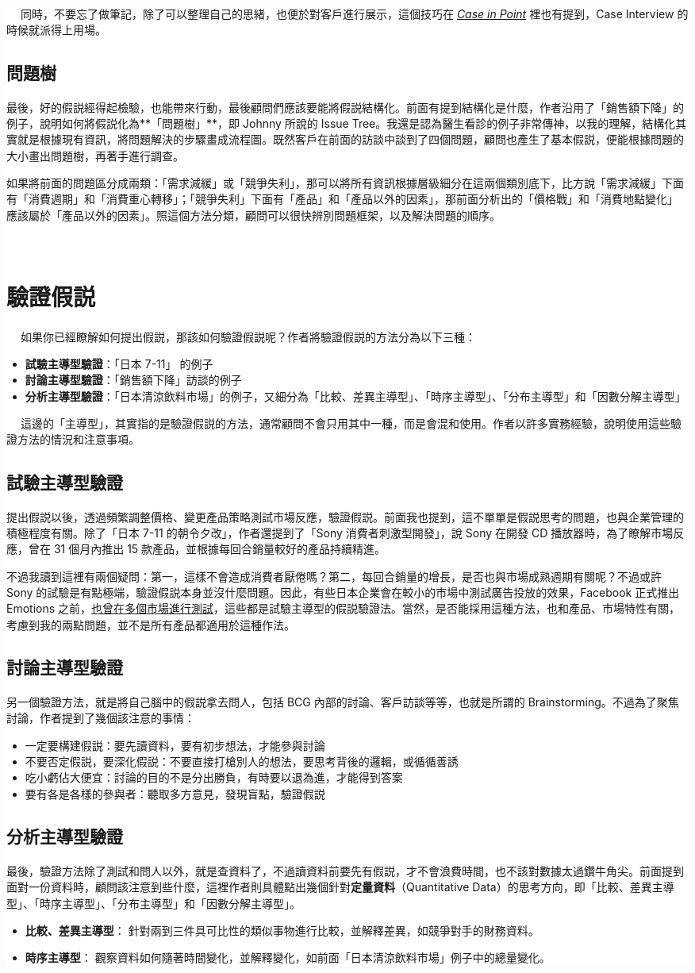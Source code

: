 　
同時，不要忘了做筆記，除了可以整理自己的思緒，也便於對客戶進行展示，這個技巧在 [*Case in Point*](http://www.amazon.com/Case-In-Point-Interview-Preparation/dp/0971015880) 裡也有提到，Case Interview 的時候就派得上用場。

## 問題樹

最後，好的假説經得起檢驗，也能帶來行動，最後顧問們應該要能將假説結構化。前面有提到結構化是什麼，作者沿用了「銷售額下降」的例子，說明如何將假説化為**「問題樹」**，即 Johnny 所說的 Issue Tree。我還是認為醫生看診的例子非常傳神，以我的理解，結構化其實就是根據現有資訊，將問題解決的步驟畫成流程圖。既然客戶在前面的訪談中談到了四個問題，顧問也產生了基本假説，便能根據問題的大小畫出問題樹，再著手進行調查。

如果將前面的問題區分成兩類：「需求減緩」或「競爭失利」，那可以將所有資訊根據層級細分在這兩個類別底下，比方說「需求減緩」下面有「消費週期」和「消費重心轉移」；「競爭失利」下面有「產品」和「產品以外的因素」，那前面分析出的「價格戰」和「消費地點變化」應該屬於「產品以外的因素」。照這個方法分類，顧問可以很快辨別問題框架，以及解決問題的順序。

　
# 驗證假説

　
如果你已經瞭解如何提出假説，那該如何驗證假説呢？作者將驗證假説的方法分為以下三種：

* **試驗主導型驗證**：「日本 7-11」 的例子
* **討論主導型驗證**：「銷售額下降」訪談的例子
* **分析主導型驗證**：「日本清涼飲料市場」的例子，又細分為「比較、差異主導型」、「時序主導型」、「分布主導型」和「因數分解主導型」

　
這邊的「主導型」，其實指的是驗證假説的方法，通常顧問不會只用其中一種，而是會混和使用。作者以許多實務經驗，說明使用這些驗證方法的情況和注意事項。

## 試驗主導型驗證

提出假説以後，透過頻繁調整價格、變更產品策略測試市場反應，驗證假説。前面我也提到，這不單單是假説思考的問題，也與企業管理的積極程度有關。除了「日本 7-11 的朝令夕改」，作者還提到了「Sony 消費者刺激型開發」，說 Sony 在開發 CD 播放器時，為了瞭解市場反應，曾在 31 個月內推出 15 款產品，並根據每回合銷量較好的產品持續精進。

不過我讀到這裡有兩個疑問：第一，這樣不會造成消費者厭倦嗎？第二，每回合銷量的增長，是否也與市場成熟週期有關呢？不過或許 Sony 的試驗是有點極端，驗證假説本身並沒什麼問題。因此，有些日本企業會在較小的市場中測試廣告投放的效果，Facebook 正式推出 Emotions 之前，[也曾在多個市場進行測試](http://www.telegraph.co.uk/technology/2016/02/24/facebook-has-changed-the-like-button-to-six-different-emotions/)，這些都是試驗主導型的假説驗證法。當然，是否能採用這種方法，也和產品、市場特性有關，考慮到我的兩點問題，並不是所有產品都適用於這種作法。

## 討論主導型驗證

另一個驗證方法，就是將自己腦中的假説拿去問人，包括 BCG 內部的討論、客戶訪談等等，也就是所謂的 Brainstorming。不過為了聚焦討論，作者提到了幾個該注意的事情：

* 一定要構建假説：要先讀資料，要有初步想法，才能參與討論
* 不要否定假説，要深化假説：不要直接打槍別人的想法，要思考背後的邏輯，或循循善誘
* 吃小虧佔大便宜：討論的目的不是分出勝負，有時要以退為進，才能得到答案
* 要有各是各樣的參與者：聽取多方意見，發現盲點，驗證假説

## 分析主導型驗證

最後，驗證方法除了測試和問人以外，就是查資料了，不過讀資料前要先有假説，才不會浪費時間，也不該對數據太過鑽牛角尖。前面提到面對一份資料時，顧問該注意到些什麼，這裡作者則具體點出幾個針對**定量資料**（Quantitative Data）的思考方向，即「比較、差異主導型」、「時序主導型」、「分布主導型」和「因數分解主導型」。

* **比較、差異主導型**：
  針對兩到三件具可比性的類似事物進行比較，並解釋差異，如競爭對手的財務資料。

* **時序主導型**：
  觀察資料如何隨著時間變化，並解釋變化，如前面「日本清涼飲料市場」例子中的總量變化。
